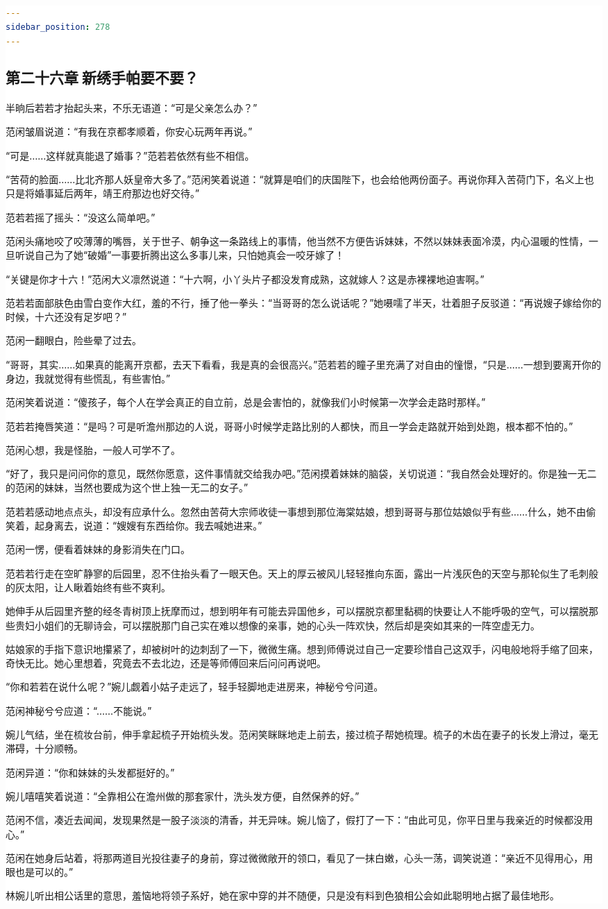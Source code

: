 ```yaml
---
sidebar_position: 278
---
```


## 第二十六章 **新绣手帕要不要？**

半晌后若若才抬起头来，不乐无语道：“可是父亲怎么办？”

范闲皱眉说道：“有我在京都孝顺着，你安心玩两年再说。”

“可是……这样就真能退了婚事？”范若若依然有些不相信。

“苦荷的脸面……比北齐那人妖皇帝大多了。”范闲笑着说道：“就算是咱们的庆国陛下，也会给他两份面子。再说你拜入苦荷门下，名义上也只是将婚事延后两年，靖王府那边也好交待。”

范若若摇了摇头：“没这么简单吧。”

范闲头痛地咬了咬薄薄的嘴唇，关于世子、朝争这一条路线上的事情，他当然不方便告诉妹妹，不然以妹妹表面冷漠，内心温暖的性情，一旦听说自己为了她“破婚”一事要折腾出这么多事儿来，只怕她真会一咬牙嫁了！

“关键是你才十六！”范闲大义凛然说道：“十六啊，小丫头片子都没发育成熟，这就嫁人？这是赤裸裸地迫害啊。”

范若若面部肤色由雪白变作大红，羞的不行，捶了他一拳头：“当哥哥的怎么说话呢？”她嗫嚅了半天，壮着胆子反驳道：“再说嫂子嫁给你的时候，十六还没有足岁吧？”

范闲一翻眼白，险些晕了过去。

“哥哥，其实……如果真的能离开京都，去天下看看，我是真的会很高兴。”范若若的瞳子里充满了对自由的憧憬，“只是……一想到要离开你的身边，我就觉得有些慌乱，有些害怕。”

范闲笑着说道：“傻孩子，每个人在学会真正的自立前，总是会害怕的，就像我们小时候第一次学会走路时那样。”

范若若掩唇笑道：“是吗？可是听澹州那边的人说，哥哥小时候学走路比别的人都快，而且一学会走路就开始到处跑，根本都不怕的。”

范闲心想，我是怪胎，一般人可学不了。

“好了，我只是问问你的意见，既然你愿意，这件事情就交给我办吧。”范闲摸着妹妹的脑袋，关切说道：“我自然会处理好的。你是独一无二的范闲的妹妹，当然也要成为这个世上独一无二的女子。”

范若若感动地点点头，却没有应承什么。忽然由苦荷大宗师收徒一事想到那位海棠姑娘，想到哥哥与那位姑娘似乎有些……什么，她不由偷笑着，起身离去，说道：“嫂嫂有东西给你。我去喊她进来。”

范闲一愣，便看着妹妹的身影消失在门口。

范若若行走在空旷静寥的后园里，忍不住抬头看了一眼天色。天上的厚云被风儿轻轻推向东面，露出一片浅灰色的天空与那轮似生了毛刺般的灰太阳，让人瞅着始终有些不爽利。

她伸手从后园里齐整的经冬青树顶上抚摩而过，想到明年有可能去异国他乡，可以摆脱京都里黏稠的快要让人不能呼吸的空气，可以摆脱那些贵妇小姐们的无聊诗会，可以摆脱那门自己实在难以想像的亲事，她的心头一阵欢快，然后却是突如其来的一阵空虚无力。

姑娘家的手指下意识地攥紧了，却被树叶的边刺刮了一下，微微生痛。想到师傅说过自己一定要珍惜自己这双手，闪电般地将手缩了回来，奇快无比。她心里想着，究竟去不去北边，还是等师傅回来后问问再说吧。

“你和若若在说什么呢？”婉儿觑着小姑子走远了，轻手轻脚地走进房来，神秘兮兮问道。

范闲神秘兮兮应道：“……不能说。”

婉儿气结，坐在梳妆台前，伸手拿起梳子开始梳头发。范闲笑眯眯地走上前去，接过梳子帮她梳理。梳子的木齿在妻子的长发上滑过，毫无滞碍，十分顺畅。

范闲异道：“你和妹妹的头发都挺好的。”

婉儿嘻嘻笑着说道：“全靠相公在澹州做的那套家什，洗头发方便，自然保养的好。”

范闲不信，凑近去闻闻，发现果然是一股子淡淡的清香，并无异味。婉儿恼了，假打了一下：“由此可见，你平日里与我亲近的时候都没用心。”

范闲在她身后站着，将那两道目光投往妻子的身前，穿过微微敞开的领口，看见了一抹白嫩，心头一荡，调笑说道：“亲近不见得用心，用眼也是可以的。”

林婉儿听出相公话里的意思，羞恼地将领子系好，她在家中穿的并不随便，只是没有料到色狼相公会如此聪明地占据了最佳地形。
